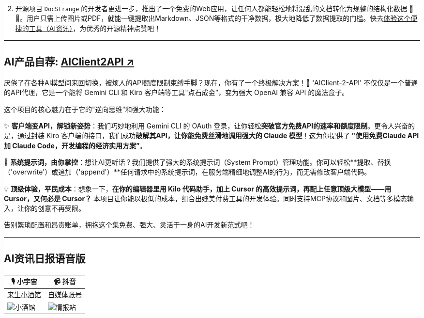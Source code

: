 2.  开源项目 `DocStrange` 的开发者更进一步，推出了一个免费的Web应用，让任何人都能轻松地将混乱的文档转化为规整的结构化数据 📄✨。用户只需上传图片或PDF，就能一键提取出Markdown、JSON等格式的干净数据，极大地降低了数据提取的门槛。快去[体验这个便捷的工具（AI资讯）](https://www.reddit.com/r/MachineLearning/comments/1n0jwj7/p_docstrange_structured_data_extraction_from/)，为优秀的开源精神点赞吧！
    
---

## **AI产品自荐: [AIClient2API ↗️](https://github.com/justlovemaki/AIClient-2-API)**

厌倦了在各种AI模型间来回切换，被烦人的API额度限制束缚手脚？现在，你有了一个终极解决方案！🎉 'AIClient-2-API' 不仅仅是一个普通的API代理，它是一个能将 Gemini CLI 和 Kiro 客户端等工具"点石成金”，变为强大 OpenAI 兼容 API 的魔法盒子。

这个项目的核心魅力在于它的"逆向思维”和强大功能：

✨ **客户端变API，解锁新姿势**：我们巧妙地利用 Gemini CLI 的 OAuth 登录，让你轻松**突破官方免费API的速率和额度限制**。更令人兴奋的是，通过封装 Kiro 客户端的接口，我们成功**破解其API，让你能免费丝滑地调用强大的 Claude 模型**！这为你提供了 **"使用免费Claude API加 Claude Code，开发编程的经济实用方案”**。

🔧 **系统提示词，由你掌控**：想让AI更听话？我们提供了强大的系统提示词（System Prompt）管理功能。你可以轻松**提取、替换（'overwrite'）或追加（'append'）**任何请求中的系统提示词，在服务端精细地调整AI的行为，而无需修改客户端代码。

💡 **顶级体验，平民成本**：想象一下，**在你的编辑器里用 Kilo 代码助手，加上 Cursor 的高效提示词，再配上任意顶级大模型——用 Cursor，又何必是 Cursor？** 本项目让你能以极低的成本，组合出媲美付费工具的开发体验。同时支持MCP协议和图片、文档等多模态输入，让你的创意不再受限。

告别繁琐配置和昂贵账单，拥抱这个集免费、强大、灵活于一身的AI开发新范式吧！
    


---

## **AI资讯日报语音版**

| 🎙️ **小宇宙** | 📹 **抖音** |
| --- | --- |
| [来生小酒馆](https://www.xiaoyuzhoufm.com/podcast/683c62b7c1ca9cf575a5030e)  |   [自媒体账号](https://www.douyin.com/user/MS4wLjABAAAAwpwqPQlu38sO38VyWgw9ZjDEnN4bMR5j8x111UxpseHR9DpB6-CveI5KRXOWuFwG)| 
| ![小酒馆](https://source.hubtoday.app/logo/f959f7984e9163fc50d3941d79a7f262.md.png) | ![情报站](https://source.hubtoday.app/logo/7fc30805eeb831e1e2baa3a240683ca3.md.png) |

    

